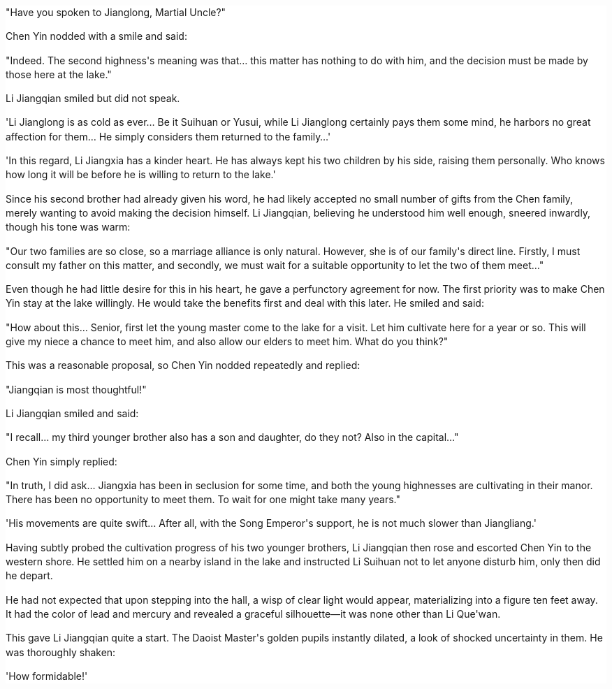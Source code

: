 "Have you spoken to Jianglong, Martial Uncle?"

Chen Yin nodded with a smile and said:

"Indeed. The second highness's meaning was that… this matter has nothing to do with him, and the decision must be made by those here at the lake."

Li Jiangqian smiled but did not speak.

'Li Jianglong is as cold as ever… Be it Suihuan or Yusui, while Li Jianglong certainly pays them some mind, he harbors no great affection for them… He simply considers them returned to the family…'

'In this regard, Li Jiangxia has a kinder heart. He has always kept his two children by his side, raising them personally. Who knows how long it will be before he is willing to return to the lake.'

Since his second brother had already given his word, he had likely accepted no small number of gifts from the Chen family, merely wanting to avoid making the decision himself. Li Jiangqian, believing he understood him well enough, sneered inwardly, though his tone was warm:

"Our two families are so close, so a marriage alliance is only natural. However, she is of our family's direct line. Firstly, I must consult my father on this matter, and secondly, we must wait for a suitable opportunity to let the two of them meet…"

Even though he had little desire for this in his heart, he gave a perfunctory agreement for now. The first priority was to make Chen Yin stay at the lake willingly. He would take the benefits first and deal with this later. He smiled and said:

"How about this… Senior, first let the young master come to the lake for a visit. Let him cultivate here for a year or so. This will give my niece a chance to meet him, and also allow our elders to meet him. What do you think?"

This was a reasonable proposal, so Chen Yin nodded repeatedly and replied:

"Jiangqian is most thoughtful!"

Li Jiangqian smiled and said:

"I recall… my third younger brother also has a son and daughter, do they not? Also in the capital…"

Chen Yin simply replied:

"In truth, I did ask… Jiangxia has been in seclusion for some time, and both the young highnesses are cultivating in their manor. There has been no opportunity to meet them. To wait for one might take many years."

'His movements are quite swift… After all, with the Song Emperor's support, he is not much slower than Jiangliang.'

Having subtly probed the cultivation progress of his two younger brothers, Li Jiangqian then rose and escorted Chen Yin to the western shore. He settled him on a nearby island in the lake and instructed Li Suihuan not to let anyone disturb him, only then did he depart.

He had not expected that upon stepping into the hall, a wisp of clear light would appear, materializing into a figure ten feet away. It had the color of lead and mercury and revealed a graceful silhouette—it was none other than Li Que'wan.

This gave Li Jiangqian quite a start. The Daoist Master's golden pupils instantly dilated, a look of shocked uncertainty in them. He was thoroughly shaken:

'How formidable!'
